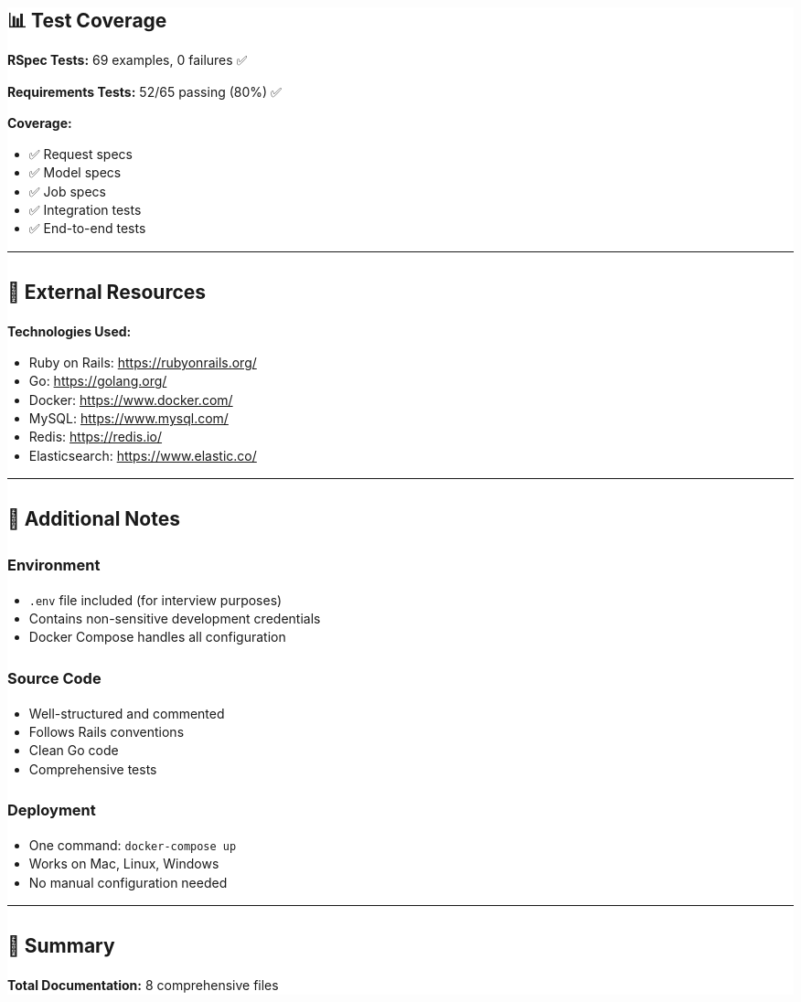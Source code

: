 
## 📊 Test Coverage

**RSpec Tests:** 69 examples, 0 failures ✅

**Requirements Tests:** 52/65 passing (80%) ✅

**Coverage:**
- ✅ Request specs
- ✅ Model specs
- ✅ Job specs
- ✅ Integration tests
- ✅ End-to-end tests

---

## 🔗 External Resources

**Technologies Used:**
- Ruby on Rails: https://rubyonrails.org/
- Go: https://golang.org/
- Docker: https://www.docker.com/
- MySQL: https://www.mysql.com/
- Redis: https://redis.io/
- Elasticsearch: https://www.elastic.co/

---

## 📝 Additional Notes

### Environment
- `.env` file included (for interview purposes)
- Contains non-sensitive development credentials
- Docker Compose handles all configuration

### Source Code
- Well-structured and commented
- Follows Rails conventions
- Clean Go code
- Comprehensive tests

### Deployment
- One command: `docker-compose up`
- Works on Mac, Linux, Windows
- No manual configuration needed

---

## 🎉 Summary

**Total Documentation:** 8 comprehensive files
